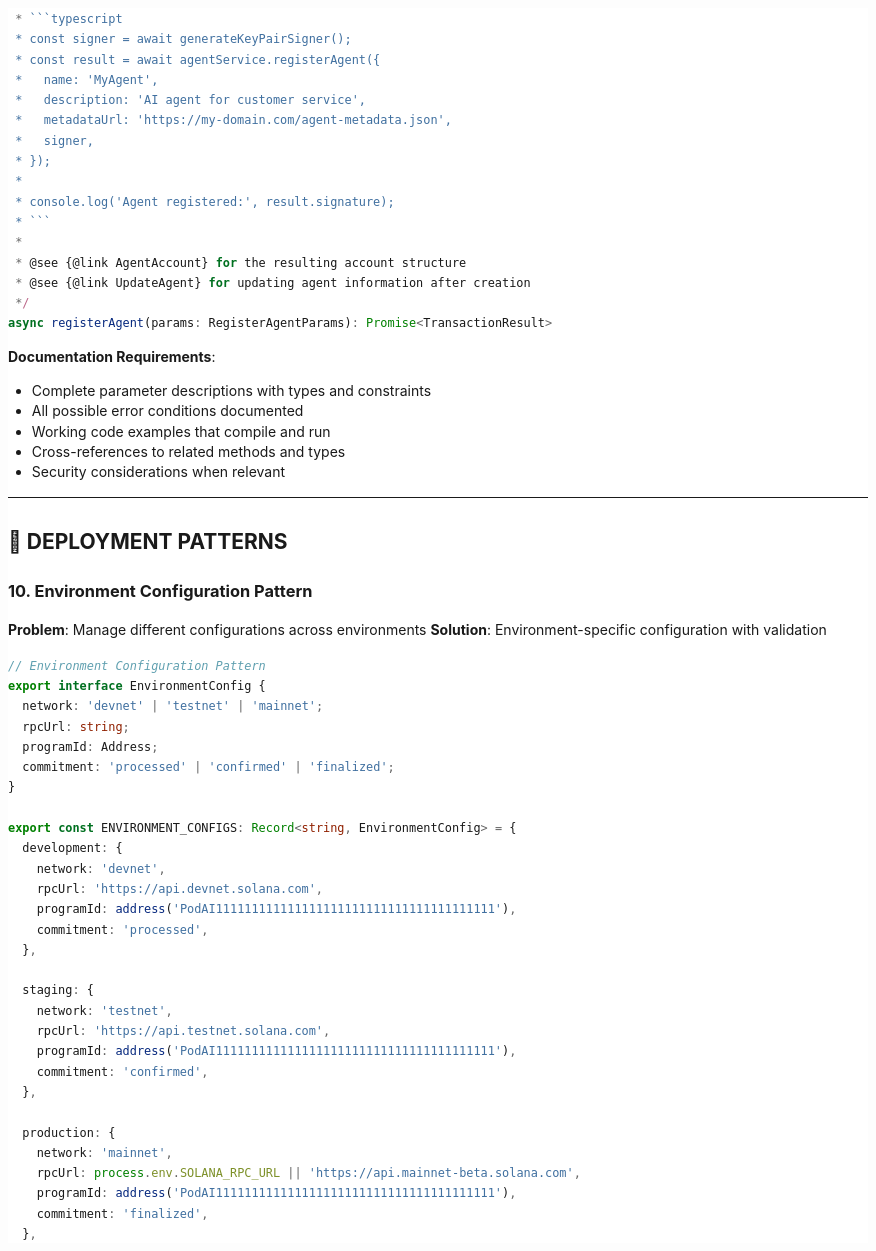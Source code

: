 ```typescript
 * ```typescript
 * const signer = await generateKeyPairSigner();
 * const result = await agentService.registerAgent({
 *   name: 'MyAgent',
 *   description: 'AI agent for customer service',
 *   metadataUrl: 'https://my-domain.com/agent-metadata.json',
 *   signer,
 * });
 * 
 * console.log('Agent registered:', result.signature);
 * ```
 * 
 * @see {@link AgentAccount} for the resulting account structure
 * @see {@link UpdateAgent} for updating agent information after creation
 */
async registerAgent(params: RegisterAgentParams): Promise<TransactionResult>
```

**Documentation Requirements**:
- Complete parameter descriptions with types and constraints
- All possible error conditions documented
- Working code examples that compile and run
- Cross-references to related methods and types
- Security considerations when relevant

---

## 🚀 **DEPLOYMENT PATTERNS**

### **10. Environment Configuration Pattern**
**Problem**: Manage different configurations across environments
**Solution**: Environment-specific configuration with validation

```typescript
// Environment Configuration Pattern
export interface EnvironmentConfig {
  network: 'devnet' | 'testnet' | 'mainnet';
  rpcUrl: string;
  programId: Address;
  commitment: 'processed' | 'confirmed' | 'finalized';
}

export const ENVIRONMENT_CONFIGS: Record<string, EnvironmentConfig> = {
  development: {
    network: 'devnet',
    rpcUrl: 'https://api.devnet.solana.com',
    programId: address('PodAI111111111111111111111111111111111111111'),
    commitment: 'processed',
  },
  
  staging: {
    network: 'testnet',
    rpcUrl: 'https://api.testnet.solana.com',
    programId: address('PodAI111111111111111111111111111111111111111'),
    commitment: 'confirmed',
  },
  
  production: {
    network: 'mainnet',
    rpcUrl: process.env.SOLANA_RPC_URL || 'https://api.mainnet-beta.solana.com',
    programId: address('PodAI111111111111111111111111111111111111111'),
    commitment: 'finalized',
  },
```